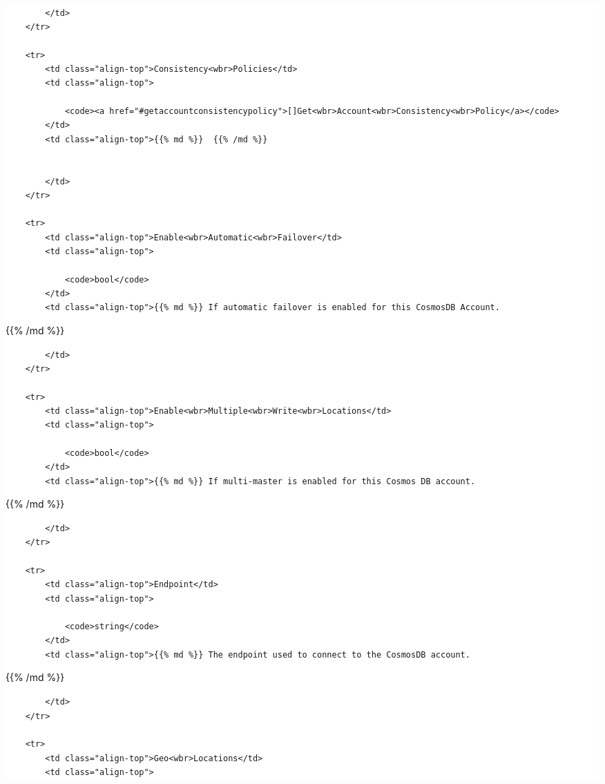             
            </td>
        </tr>
    
        <tr>
            <td class="align-top">Consistency<wbr>Policies</td>
            <td class="align-top">
                
                <code><a href="#getaccountconsistencypolicy">[]Get<wbr>Account<wbr>Consistency<wbr>Policy</a></code>
            </td>
            <td class="align-top">{{% md %}}  {{% /md %}}

            
            </td>
        </tr>
    
        <tr>
            <td class="align-top">Enable<wbr>Automatic<wbr>Failover</td>
            <td class="align-top">
                
                <code>bool</code>
            </td>
            <td class="align-top">{{% md %}} If automatic failover is enabled for this CosmosDB Account.
 {{% /md %}}

            
            </td>
        </tr>
    
        <tr>
            <td class="align-top">Enable<wbr>Multiple<wbr>Write<wbr>Locations</td>
            <td class="align-top">
                
                <code>bool</code>
            </td>
            <td class="align-top">{{% md %}} If multi-master is enabled for this Cosmos DB account.
 {{% /md %}}

            
            </td>
        </tr>
    
        <tr>
            <td class="align-top">Endpoint</td>
            <td class="align-top">
                
                <code>string</code>
            </td>
            <td class="align-top">{{% md %}} The endpoint used to connect to the CosmosDB account.
 {{% /md %}}

            
            </td>
        </tr>
    
        <tr>
            <td class="align-top">Geo<wbr>Locations</td>
            <td class="align-top">
                